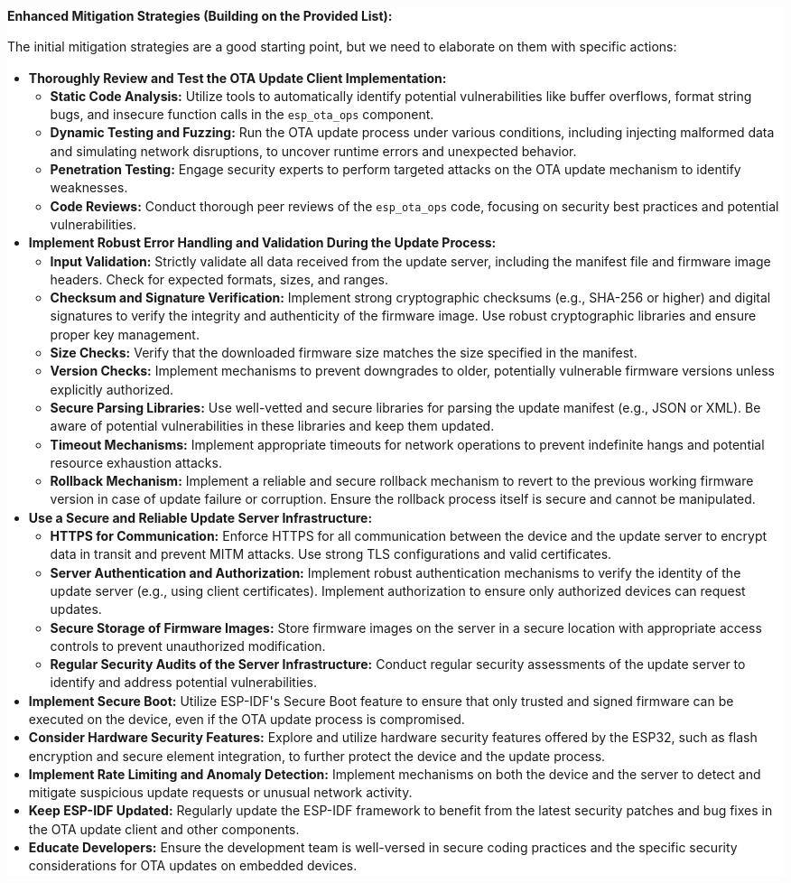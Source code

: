 **Enhanced Mitigation Strategies (Building on the Provided List):**

The initial mitigation strategies are a good starting point, but we need to elaborate on them with specific actions:

* **Thoroughly Review and Test the OTA Update Client Implementation:**
    * **Static Code Analysis:** Utilize tools to automatically identify potential vulnerabilities like buffer overflows, format string bugs, and insecure function calls in the `esp_ota_ops` component.
    * **Dynamic Testing and Fuzzing:**  Run the OTA update process under various conditions, including injecting malformed data and simulating network disruptions, to uncover runtime errors and unexpected behavior.
    * **Penetration Testing:** Engage security experts to perform targeted attacks on the OTA update mechanism to identify weaknesses.
    * **Code Reviews:** Conduct thorough peer reviews of the `esp_ota_ops` code, focusing on security best practices and potential vulnerabilities.
* **Implement Robust Error Handling and Validation During the Update Process:**
    * **Input Validation:**  Strictly validate all data received from the update server, including the manifest file and firmware image headers. Check for expected formats, sizes, and ranges.
    * **Checksum and Signature Verification:** Implement strong cryptographic checksums (e.g., SHA-256 or higher) and digital signatures to verify the integrity and authenticity of the firmware image. Use robust cryptographic libraries and ensure proper key management.
    * **Size Checks:** Verify that the downloaded firmware size matches the size specified in the manifest.
    * **Version Checks:** Implement mechanisms to prevent downgrades to older, potentially vulnerable firmware versions unless explicitly authorized.
    * **Secure Parsing Libraries:** Use well-vetted and secure libraries for parsing the update manifest (e.g., JSON or XML). Be aware of potential vulnerabilities in these libraries and keep them updated.
    * **Timeout Mechanisms:** Implement appropriate timeouts for network operations to prevent indefinite hangs and potential resource exhaustion attacks.
    * **Rollback Mechanism:** Implement a reliable and secure rollback mechanism to revert to the previous working firmware version in case of update failure or corruption. Ensure the rollback process itself is secure and cannot be manipulated.
* **Use a Secure and Reliable Update Server Infrastructure:**
    * **HTTPS for Communication:** Enforce HTTPS for all communication between the device and the update server to encrypt data in transit and prevent MITM attacks. Use strong TLS configurations and valid certificates.
    * **Server Authentication and Authorization:** Implement robust authentication mechanisms to verify the identity of the update server (e.g., using client certificates). Implement authorization to ensure only authorized devices can request updates.
    * **Secure Storage of Firmware Images:** Store firmware images on the server in a secure location with appropriate access controls to prevent unauthorized modification.
    * **Regular Security Audits of the Server Infrastructure:** Conduct regular security assessments of the update server to identify and address potential vulnerabilities.
* **Implement Secure Boot:** Utilize ESP-IDF's Secure Boot feature to ensure that only trusted and signed firmware can be executed on the device, even if the OTA update process is compromised.
* **Consider Hardware Security Features:** Explore and utilize hardware security features offered by the ESP32, such as flash encryption and secure element integration, to further protect the device and the update process.
* **Implement Rate Limiting and Anomaly Detection:** Implement mechanisms on both the device and the server to detect and mitigate suspicious update requests or unusual network activity.
* **Keep ESP-IDF Updated:** Regularly update the ESP-IDF framework to benefit from the latest security patches and bug fixes in the OTA update client and other components.
* **Educate Developers:** Ensure the development team is well-versed in secure coding practices and the specific security considerations for OTA updates on embedded devices.
